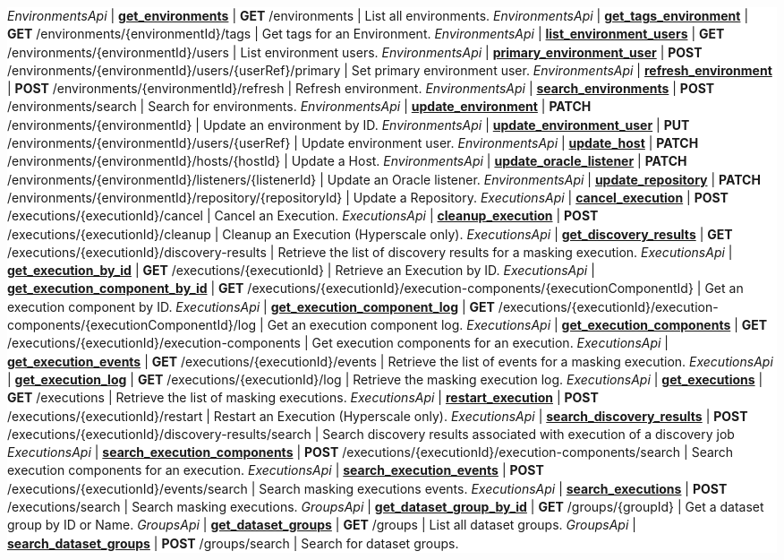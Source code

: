 *EnvironmentsApi* | [**get_environments**](docs/EnvironmentsApi.md#get_environments) | **GET** /environments | List all environments.
*EnvironmentsApi* | [**get_tags_environment**](docs/EnvironmentsApi.md#get_tags_environment) | **GET** /environments/{environmentId}/tags | Get tags for an Environment.
*EnvironmentsApi* | [**list_environment_users**](docs/EnvironmentsApi.md#list_environment_users) | **GET** /environments/{environmentId}/users | List environment users.
*EnvironmentsApi* | [**primary_environment_user**](docs/EnvironmentsApi.md#primary_environment_user) | **POST** /environments/{environmentId}/users/{userRef}/primary | Set primary environment user.
*EnvironmentsApi* | [**refresh_environment**](docs/EnvironmentsApi.md#refresh_environment) | **POST** /environments/{environmentId}/refresh | Refresh environment.
*EnvironmentsApi* | [**search_environments**](docs/EnvironmentsApi.md#search_environments) | **POST** /environments/search | Search for environments.
*EnvironmentsApi* | [**update_environment**](docs/EnvironmentsApi.md#update_environment) | **PATCH** /environments/{environmentId} | Update an environment by ID.
*EnvironmentsApi* | [**update_environment_user**](docs/EnvironmentsApi.md#update_environment_user) | **PUT** /environments/{environmentId}/users/{userRef} | Update environment user.
*EnvironmentsApi* | [**update_host**](docs/EnvironmentsApi.md#update_host) | **PATCH** /environments/{environmentId}/hosts/{hostId} | Update a Host.
*EnvironmentsApi* | [**update_oracle_listener**](docs/EnvironmentsApi.md#update_oracle_listener) | **PATCH** /environments/{environmentId}/listeners/{listenerId} | Update an Oracle listener.
*EnvironmentsApi* | [**update_repository**](docs/EnvironmentsApi.md#update_repository) | **PATCH** /environments/{environmentId}/repository/{repositoryId} | Update a Repository.
*ExecutionsApi* | [**cancel_execution**](docs/ExecutionsApi.md#cancel_execution) | **POST** /executions/{executionId}/cancel | Cancel an Execution.
*ExecutionsApi* | [**cleanup_execution**](docs/ExecutionsApi.md#cleanup_execution) | **POST** /executions/{executionId}/cleanup | Cleanup an Execution (Hyperscale only).
*ExecutionsApi* | [**get_discovery_results**](docs/ExecutionsApi.md#get_discovery_results) | **GET** /executions/{executionId}/discovery-results | Retrieve the list of discovery results for a masking execution.
*ExecutionsApi* | [**get_execution_by_id**](docs/ExecutionsApi.md#get_execution_by_id) | **GET** /executions/{executionId} | Retrieve an Execution by ID.
*ExecutionsApi* | [**get_execution_component_by_id**](docs/ExecutionsApi.md#get_execution_component_by_id) | **GET** /executions/{executionId}/execution-components/{executionComponentId} | Get an execution component by ID.
*ExecutionsApi* | [**get_execution_component_log**](docs/ExecutionsApi.md#get_execution_component_log) | **GET** /executions/{executionId}/execution-components/{executionComponentId}/log | Get an execution component log.
*ExecutionsApi* | [**get_execution_components**](docs/ExecutionsApi.md#get_execution_components) | **GET** /executions/{executionId}/execution-components | Get execution components for an execution.
*ExecutionsApi* | [**get_execution_events**](docs/ExecutionsApi.md#get_execution_events) | **GET** /executions/{executionId}/events | Retrieve the list of events for a masking execution.
*ExecutionsApi* | [**get_execution_log**](docs/ExecutionsApi.md#get_execution_log) | **GET** /executions/{executionId}/log | Retrieve the masking execution log.
*ExecutionsApi* | [**get_executions**](docs/ExecutionsApi.md#get_executions) | **GET** /executions | Retrieve the list of masking executions.
*ExecutionsApi* | [**restart_execution**](docs/ExecutionsApi.md#restart_execution) | **POST** /executions/{executionId}/restart | Restart an Execution (Hyperscale only).
*ExecutionsApi* | [**search_discovery_results**](docs/ExecutionsApi.md#search_discovery_results) | **POST** /executions/{executionId}/discovery-results/search | Search discovery results associated with execution of a discovery job
*ExecutionsApi* | [**search_execution_components**](docs/ExecutionsApi.md#search_execution_components) | **POST** /executions/{executionId}/execution-components/search | Search execution components for an execution.
*ExecutionsApi* | [**search_execution_events**](docs/ExecutionsApi.md#search_execution_events) | **POST** /executions/{executionId}/events/search | Search masking executions events.
*ExecutionsApi* | [**search_executions**](docs/ExecutionsApi.md#search_executions) | **POST** /executions/search | Search masking executions.
*GroupsApi* | [**get_dataset_group_by_id**](docs/GroupsApi.md#get_dataset_group_by_id) | **GET** /groups/{groupId} | Get a dataset group by ID or Name.
*GroupsApi* | [**get_dataset_groups**](docs/GroupsApi.md#get_dataset_groups) | **GET** /groups | List all dataset groups.
*GroupsApi* | [**search_dataset_groups**](docs/GroupsApi.md#search_dataset_groups) | **POST** /groups/search | Search for dataset groups.